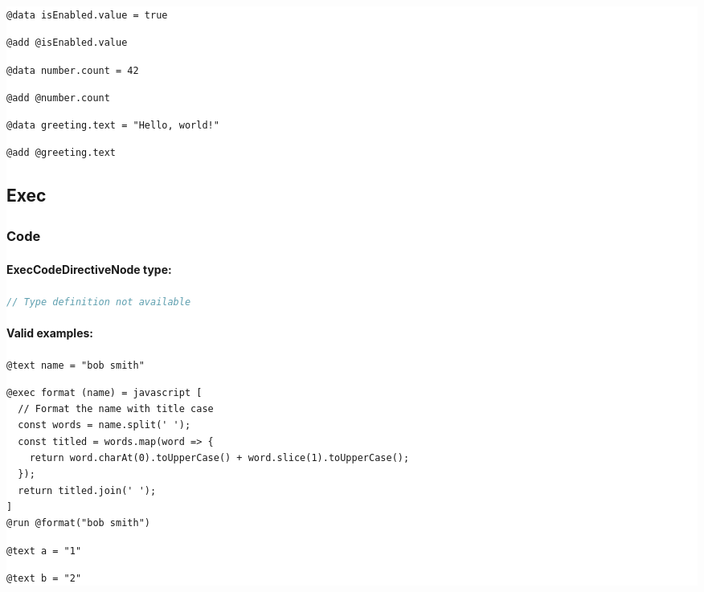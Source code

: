 ```
@data isEnabled.value = true
```

```
@add @isEnabled.value
```

```
@data number.count = 42
```

```
@add @number.count
```

```
@data greeting.text = "Hello, world!"
```

```
@add @greeting.text
```

## Exec

### Code

#### ExecCodeDirectiveNode type:
```typescript
// Type definition not available
```

#### Valid examples:

```
@text name = "bob smith"
```

```
@exec format (name) = javascript [
  // Format the name with title case
  const words = name.split(' ');
  const titled = words.map(word => {
    return word.charAt(0).toUpperCase() + word.slice(1).toUpperCase();
  });
  return titled.join(' ');
]
@run @format("bob smith")
```

```
@text a = "1"
```

```
@text b = "2"
```
